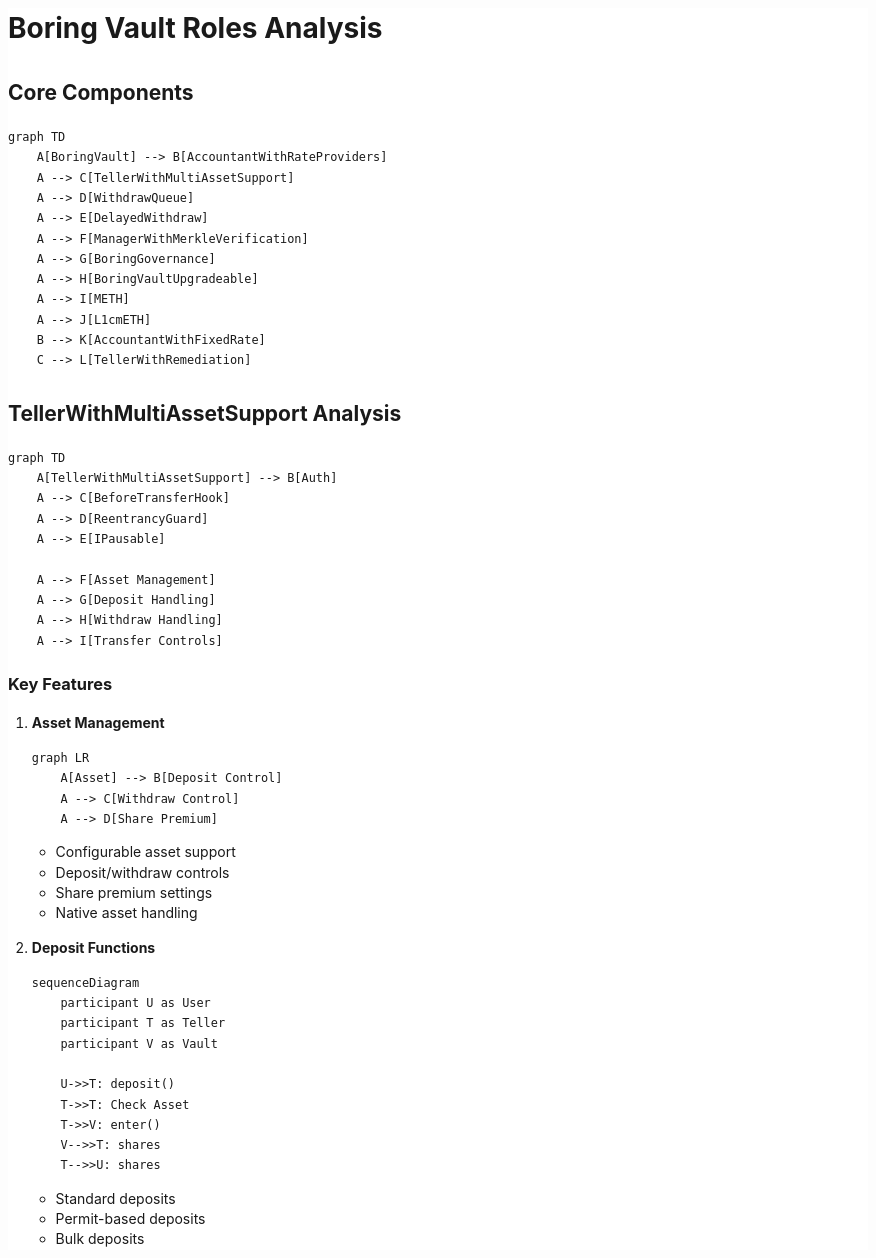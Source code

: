# Boring Vault Roles Analysis

## Core Components

```mermaid
graph TD
    A[BoringVault] --> B[AccountantWithRateProviders]
    A --> C[TellerWithMultiAssetSupport]
    A --> D[WithdrawQueue]
    A --> E[DelayedWithdraw]
    A --> F[ManagerWithMerkleVerification]
    A --> G[BoringGovernance]
    A --> H[BoringVaultUpgradeable]
    A --> I[METH]
    A --> J[L1cmETH]
    B --> K[AccountantWithFixedRate]
    C --> L[TellerWithRemediation]
```

## TellerWithMultiAssetSupport Analysis

```mermaid
graph TD
    A[TellerWithMultiAssetSupport] --> B[Auth]
    A --> C[BeforeTransferHook]
    A --> D[ReentrancyGuard]
    A --> E[IPausable]
    
    A --> F[Asset Management]
    A --> G[Deposit Handling]
    A --> H[Withdraw Handling]
    A --> I[Transfer Controls]
```

### Key Features

1. **Asset Management**
   ```mermaid
   graph LR
       A[Asset] --> B[Deposit Control]
       A --> C[Withdraw Control]
       A --> D[Share Premium]
   ```
   - Configurable asset support
   - Deposit/withdraw controls
   - Share premium settings
   - Native asset handling

2. **Deposit Functions**
   ```mermaid
   sequenceDiagram
       participant U as User
       participant T as Teller
       participant V as Vault
       
       U->>T: deposit()
       T->>T: Check Asset
       T->>V: enter()
       V-->>T: shares
       T-->>U: shares
   ```
   - Standard deposits
   - Permit-based deposits
   - Bulk deposits